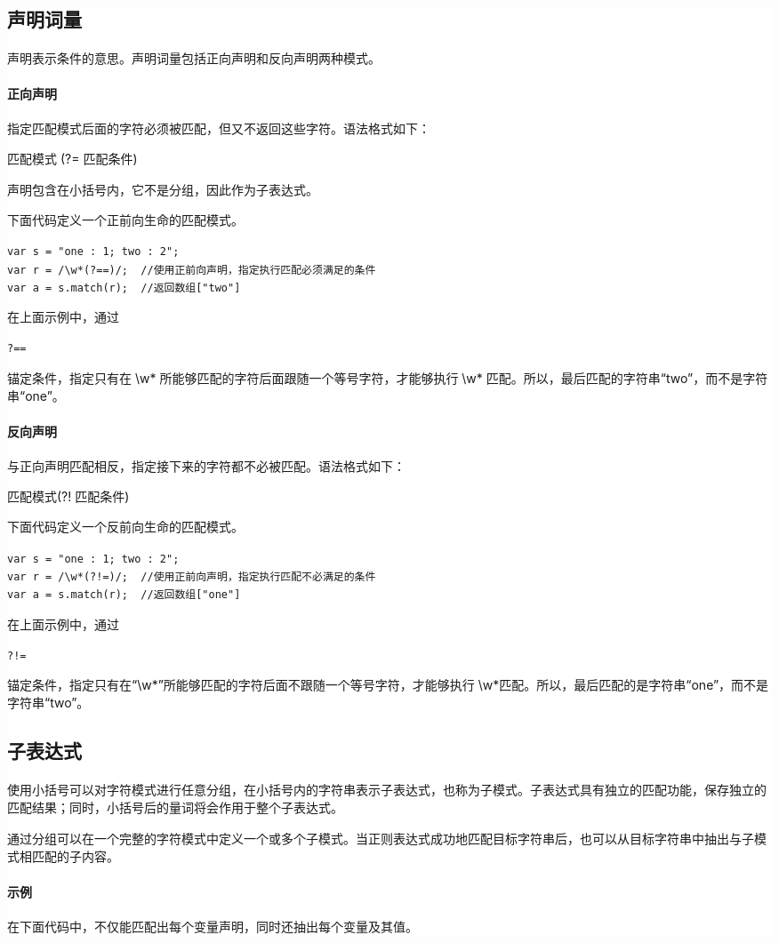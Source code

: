 ## 声明词量

声明表示条件的意思。声明词量包括正向声明和反向声明两种模式。

#### 正向声明

指定匹配模式后面的字符必须被匹配，但又不返回这些字符。语法格式如下：

匹配模式 (?= 匹配条件)

声明包含在小括号内，它不是分组，因此作为子表达式。

下面代码定义一个正前向生命的匹配模式。

```
var s = "one : 1; two : 2";
var r = /\w*(?==)/;  //使用正前向声明，指定执行匹配必须满足的条件
var a = s.match(r);  //返回数组["two"]
```

在上面示例中，通过

```
?==
```

锚定条件，指定只有在 \w* 所能够匹配的字符后面跟随一个等号字符，才能够执行 \w* 匹配。所以，最后匹配的字符串“two”，而不是字符串“one”。

#### 反向声明

与正向声明匹配相反，指定接下来的字符都不必被匹配。语法格式如下：

匹配模式(?! 匹配条件)

下面代码定义一个反前向生命的匹配模式。

```
var s = "one : 1; two : 2";
var r = /\w*(?!=)/;  //使用正前向声明，指定执行匹配不必满足的条件
var a = s.match(r);  //返回数组["one"]
```

在上面示例中，通过

```
?!=
```

锚定条件，指定只有在“\w*”所能够匹配的字符后面不跟随一个等号字符，才能够执行 \w*匹配。所以，最后匹配的是字符串“one”，而不是字符串“two”。

## 子表达式

使用小括号可以对字符模式进行任意分组，在小括号内的字符串表示子表达式，也称为子模式。子表达式具有独立的匹配功能，保存独立的匹配结果；同时，小括号后的量词将会作用于整个子表达式。

通过分组可以在一个完整的字符模式中定义一个或多个子模式。当正则表达式成功地匹配目标字符串后，也可以从目标字符串中抽出与子模式相匹配的子内容。

#### 示例

在下面代码中，不仅能匹配出每个变量声明，同时还抽出每个变量及其值。
